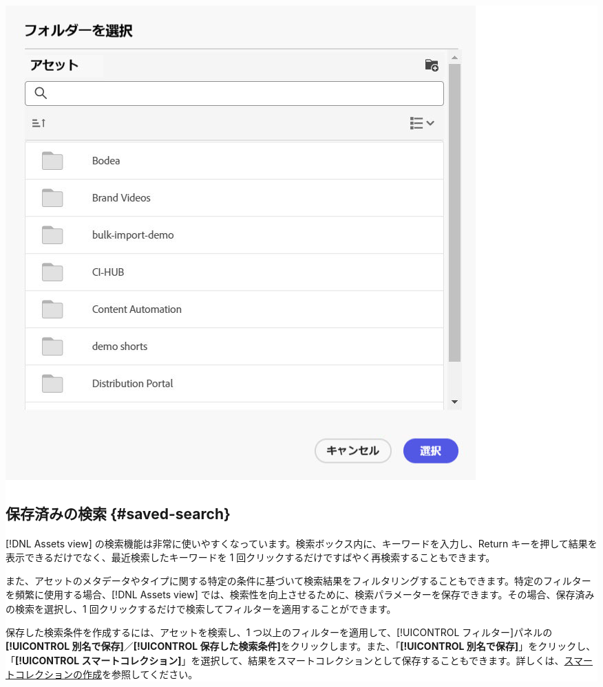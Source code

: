    ![アセットをアップロード](assets/upload-asset-firefly.jpg)

## 保存済みの検索 {#saved-search}

[!DNL Assets view] の検索機能は非常に使いやすくなっています。検索ボックス内に、キーワードを入力し、Return キーを押して結果を表示できるだけでなく、最近検索したキーワードを 1 回クリックするだけですばやく再検索することもできます。

また、アセットのメタデータやタイプに関する特定の条件に基づいて検索結果をフィルタリングすることもできます。特定のフィルターを頻繁に使用する場合、[!DNL Assets view] では、検索性を向上させるために、検索パラメーターを保存できます。その場合、保存済みの検索を選択し、1 回クリックするだけで検索してフィルターを適用することができます。

保存した検索条件を作成するには、アセットを検索し、1 つ以上のフィルターを適用して、[!UICONTROL フィルター]パネルの&#x200B;**[!UICONTROL 別名で保存]**／**[!UICONTROL 保存した検索条件]**&#x200B;をクリックします。また、「**[!UICONTROL 別名で保存]**」をクリックし、「**[!UICONTROL スマートコレクション]**」を選択して、結果をスマートコレクションとして保存することもできます。詳しくは、[スマートコレクションの作成](manage-collections.md#create-a-smart-collection)を参照してください。
